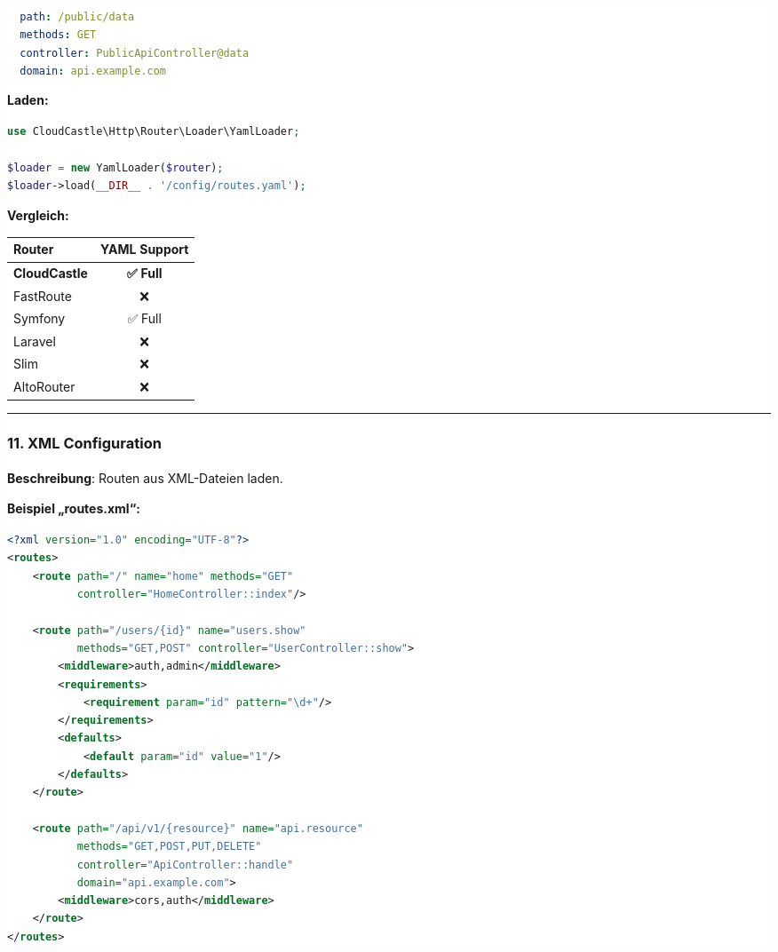 ```yaml
  path: /public/data
  methods: GET
  controller: PublicApiController@data
  domain: api.example.com
```

**Laden:**
```php
use CloudCastle\Http\Router\Loader\YamlLoader;

$loader = new YamlLoader($router);
$loader->load(__DIR__ . '/config/routes.yaml');
```

**Vergleich:**

| Router | YAML Support |
|:---|:---:|
| **CloudCastle** | **✅ Full** |
| FastRoute | ❌ |
| Symfony | ✅ Full |
| Laravel | ❌ |
| Slim | ❌ |
| AltoRouter | ❌ |

---

### 11. XML Configuration

**Beschreibung**: Routen aus XML-Dateien laden.

**Beispiel „routes.xml“:**
```xml
<?xml version="1.0" encoding="UTF-8"?>
<routes>
    <route path="/" name="home" methods="GET" 
           controller="HomeController::index"/>
    
    <route path="/users/{id}" name="users.show" 
           methods="GET,POST" controller="UserController::show">
        <middleware>auth,admin</middleware>
        <requirements>
            <requirement param="id" pattern="\d+"/>
        </requirements>
        <defaults>
            <default param="id" value="1"/>
        </defaults>
    </route>
    
    <route path="/api/v1/{resource}" name="api.resource"
           methods="GET,POST,PUT,DELETE" 
           controller="ApiController::handle"
           domain="api.example.com">
        <middleware>cors,auth</middleware>
    </route>
</routes>
```
